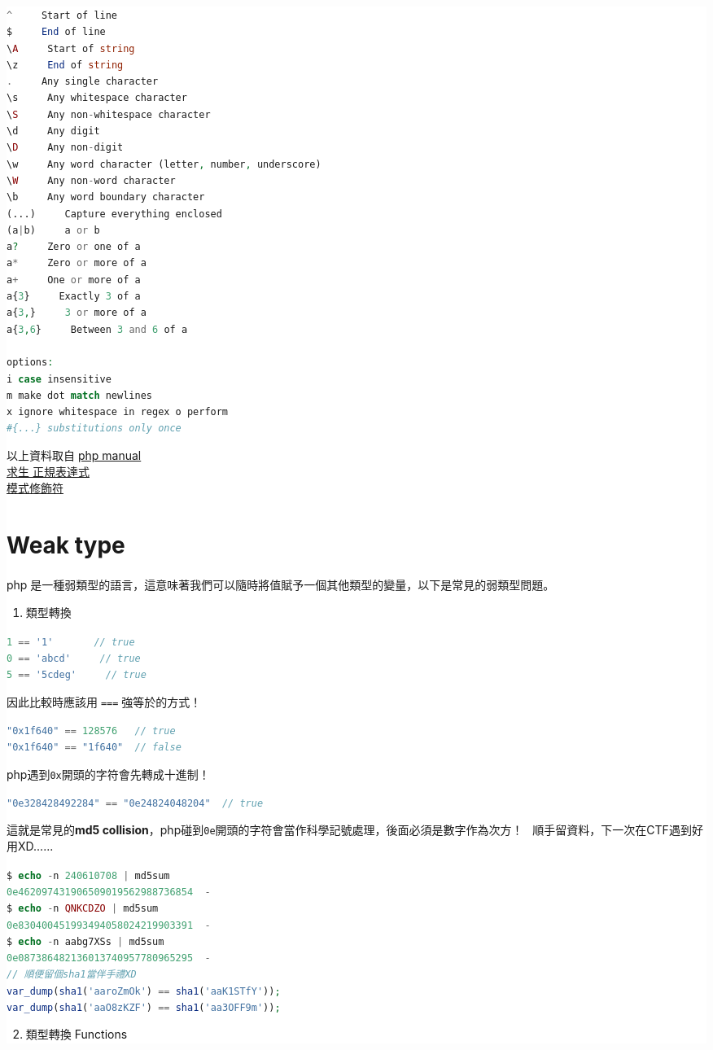```php
^     Start of line
$     End of line
\A     Start of string
\z     End of string
.     Any single character
\s     Any whitespace character
\S     Any non-whitespace character
\d     Any digit
\D     Any non-digit
\w     Any word character (letter, number, underscore)
\W     Any non-word character
\b     Any word boundary character
(...)     Capture everything enclosed
(a|b)     a or b
a?     Zero or one of a
a*     Zero or more of a
a+     One or more of a
a{3}     Exactly 3 of a
a{3,}     3 or more of a
a{3,6}     Between 3 and 6 of a

options: 
i case insensitive 
m make dot match newlines 
x ignore whitespace in regex o perform 
#{...} substitutions only once
```
以上資料取自 [php manual](http://php.net/manual/zh/function.preg-match.php)  
[求生 正規表達式](http://j796160836.pixnet.net/blog/post/29514227-%5B%E8%BD%89%E8%B2%BC%5D%E5%B8%B8%E7%94%A8%E7%9A%84php%E6%AD%A3%E8%A6%8F%E8%A1%A8%E7%A4%BA%E5%BC%8F)  
[模式修飾符](http://php.net/manual/zh/reference.pcre.pattern.modifiers.php) 

# Weak type
php 是一種弱類型的語言，這意味著我們可以隨時將值賦予一個其他類型的變量，以下是常見的弱類型問題。  
1. 類型轉換  
```php
1 == '1'       // true
0 == 'abcd'     // true
5 == '5cdeg'     // true
```  
因此比較時應該用 `===` 強等於的方式！  
```php
"0x1f640" == 128576   // true
"0x1f640" == "1f640"  // false 
```
php遇到`0x`開頭的字符會先轉成十進制！
```php
"0e328428492284" == "0e24824048204"  // true
```
這就是常見的**md5 collision**，php碰到`0e`開頭的字符會當作科學記號處理，後面必須是數字作為次方！  
順手留資料，下一次在CTF遇到好用XD......  
```php
$ echo -n 240610708 | md5sum
0e462097431906509019562988736854  -
$ echo -n QNKCDZO | md5sum
0e830400451993494058024219903391  -
$ echo -n aabg7XSs | md5sum
0e087386482136013740957780965295  -
// 順便留個sha1當伴手禮XD
var_dump(sha1('aaroZmOk') == sha1('aaK1STfY'));
var_dump(sha1('aaO8zKZF') == sha1('aa3OFF9m'));
```
2. 類型轉換 Functions  